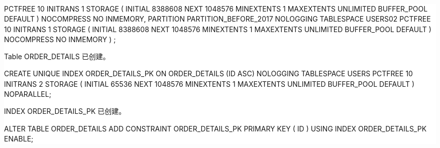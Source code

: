 PCTFREE 10
INITRANS 1
STORAGE
(
INITIAL 8388608
NEXT 1048576
MINEXTENTS 1
MAXEXTENTS UNLIMITED
BUFFER_POOL DEFAULT
)
NOCOMPRESS NO INMEMORY,
PARTITION PARTITION_BEFORE_2017
NOLOGGING
TABLESPACE USERS02
PCTFREE 10
INITRANS 1
STORAGE
(
INITIAL 8388608
NEXT 1048576
MINEXTENTS 1
MAXEXTENTS UNLIMITED
BUFFER_POOL DEFAULT
)
NOCOMPRESS NO INMEMORY
)
;

Table ORDER_DETAILS 已创建。

CREATE UNIQUE INDEX ORDER_DETAILS_PK ON ORDER_DETAILS (ID ASC)
NOLOGGING
TABLESPACE USERS
PCTFREE 10
INITRANS 2
STORAGE
(
INITIAL 65536
 NEXT 1048576
 MINEXTENTS 1
MAXEXTENTS UNLIMITED
BUFFER_POOL DEFAULT
)
NOPARALLEL;

INDEX ORDER_DETAILS_PK 已创建。

ALTER TABLE ORDER_DETAILS
ADD CONSTRAINT ORDER_DETAILS_PK PRIMARY KEY
(
 ID
)
USING INDEX ORDER_DETAILS_PK
ENABLE;
